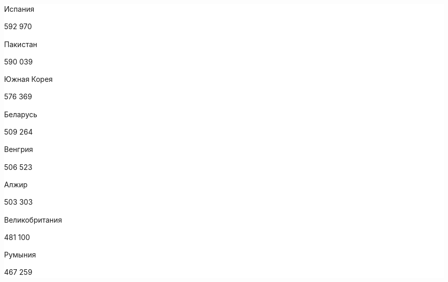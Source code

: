 




Испания


592 970






Пакистан


590 039






Южная Корея


576 369






Беларусь


509 264






Венгрия


506 523






Алжир


503 303






Великобритания


481 100






Румыния


467 259
